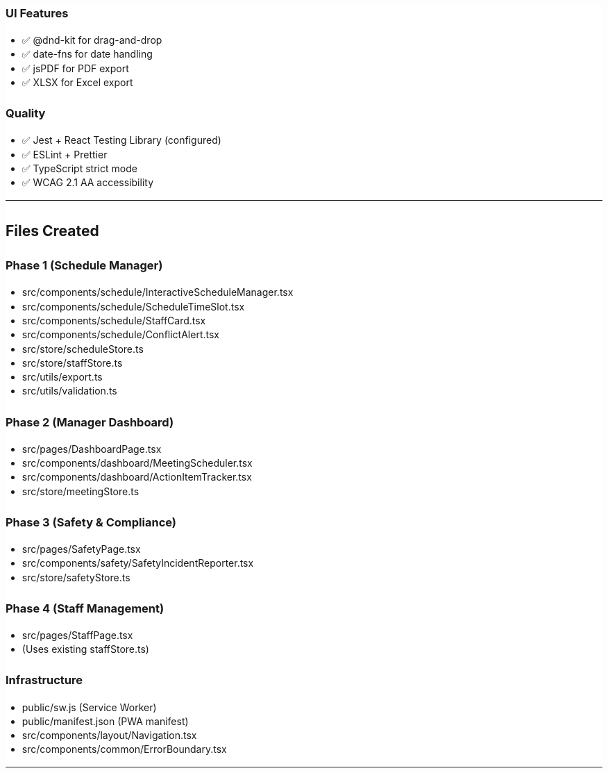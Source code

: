 ### UI Features
- ✅ @dnd-kit for drag-and-drop
- ✅ date-fns for date handling
- ✅ jsPDF for PDF export
- ✅ XLSX for Excel export

### Quality
- ✅ Jest + React Testing Library (configured)
- ✅ ESLint + Prettier
- ✅ TypeScript strict mode
- ✅ WCAG 2.1 AA accessibility

---

## Files Created

### Phase 1 (Schedule Manager)
- src/components/schedule/InteractiveScheduleManager.tsx
- src/components/schedule/ScheduleTimeSlot.tsx
- src/components/schedule/StaffCard.tsx
- src/components/schedule/ConflictAlert.tsx
- src/store/scheduleStore.ts
- src/store/staffStore.ts
- src/utils/export.ts
- src/utils/validation.ts

### Phase 2 (Manager Dashboard)
- src/pages/DashboardPage.tsx
- src/components/dashboard/MeetingScheduler.tsx
- src/components/dashboard/ActionItemTracker.tsx
- src/store/meetingStore.ts

### Phase 3 (Safety & Compliance)
- src/pages/SafetyPage.tsx
- src/components/safety/SafetyIncidentReporter.tsx
- src/store/safetyStore.ts

### Phase 4 (Staff Management)
- src/pages/StaffPage.tsx
- (Uses existing staffStore.ts)

### Infrastructure
- public/sw.js (Service Worker)
- public/manifest.json (PWA manifest)
- src/components/layout/Navigation.tsx
- src/components/common/ErrorBoundary.tsx

---
